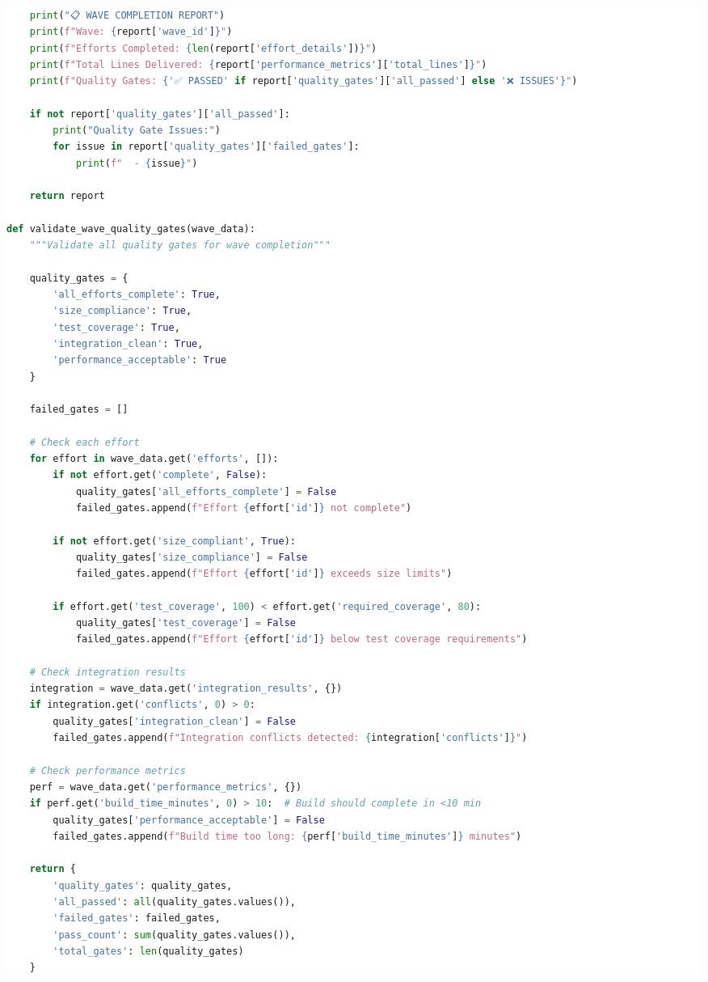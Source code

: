 ```python
    print("📋 WAVE COMPLETION REPORT")
    print(f"Wave: {report['wave_id']}")
    print(f"Efforts Completed: {len(report['effort_details'])}")
    print(f"Total Lines Delivered: {report['performance_metrics']['total_lines']}")
    print(f"Quality Gates: {'✅ PASSED' if report['quality_gates']['all_passed'] else '❌ ISSUES'}")
    
    if not report['quality_gates']['all_passed']:
        print("Quality Gate Issues:")
        for issue in report['quality_gates']['failed_gates']:
            print(f"  - {issue}")
    
    return report

def validate_wave_quality_gates(wave_data):
    """Validate all quality gates for wave completion"""
    
    quality_gates = {
        'all_efforts_complete': True,
        'size_compliance': True,
        'test_coverage': True,
        'integration_clean': True,
        'performance_acceptable': True
    }
    
    failed_gates = []
    
    # Check each effort
    for effort in wave_data.get('efforts', []):
        if not effort.get('complete', False):
            quality_gates['all_efforts_complete'] = False
            failed_gates.append(f"Effort {effort['id']} not complete")
        
        if not effort.get('size_compliant', True):
            quality_gates['size_compliance'] = False
            failed_gates.append(f"Effort {effort['id']} exceeds size limits")
        
        if effort.get('test_coverage', 100) < effort.get('required_coverage', 80):
            quality_gates['test_coverage'] = False
            failed_gates.append(f"Effort {effort['id']} below test coverage requirements")
    
    # Check integration results
    integration = wave_data.get('integration_results', {})
    if integration.get('conflicts', 0) > 0:
        quality_gates['integration_clean'] = False
        failed_gates.append(f"Integration conflicts detected: {integration['conflicts']}")
    
    # Check performance metrics
    perf = wave_data.get('performance_metrics', {})
    if perf.get('build_time_minutes', 0) > 10:  # Build should complete in <10 min
        quality_gates['performance_acceptable'] = False
        failed_gates.append(f"Build time too long: {perf['build_time_minutes']} minutes")
    
    return {
        'quality_gates': quality_gates,
        'all_passed': all(quality_gates.values()),
        'failed_gates': failed_gates,
        'pass_count': sum(quality_gates.values()),
        'total_gates': len(quality_gates)
    }
```
